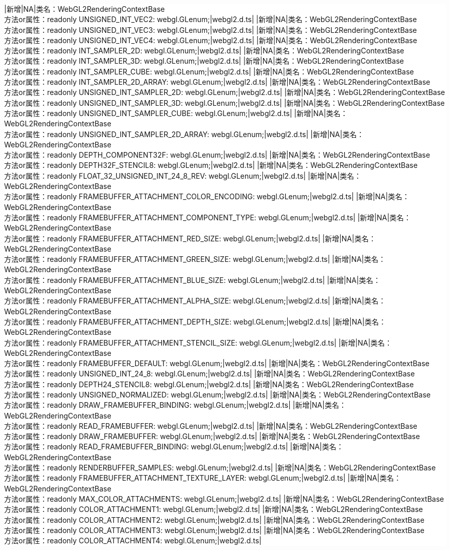 |新增|NA|类名：WebGL2RenderingContextBase<br>方法or属性：readonly UNSIGNED_INT_VEC2: webgl.GLenum;|webgl2.d.ts|
|新增|NA|类名：WebGL2RenderingContextBase<br>方法or属性：readonly UNSIGNED_INT_VEC3: webgl.GLenum;|webgl2.d.ts|
|新增|NA|类名：WebGL2RenderingContextBase<br>方法or属性：readonly UNSIGNED_INT_VEC4: webgl.GLenum;|webgl2.d.ts|
|新增|NA|类名：WebGL2RenderingContextBase<br>方法or属性：readonly INT_SAMPLER_2D: webgl.GLenum;|webgl2.d.ts|
|新增|NA|类名：WebGL2RenderingContextBase<br>方法or属性：readonly INT_SAMPLER_3D: webgl.GLenum;|webgl2.d.ts|
|新增|NA|类名：WebGL2RenderingContextBase<br>方法or属性：readonly INT_SAMPLER_CUBE: webgl.GLenum;|webgl2.d.ts|
|新增|NA|类名：WebGL2RenderingContextBase<br>方法or属性：readonly INT_SAMPLER_2D_ARRAY: webgl.GLenum;|webgl2.d.ts|
|新增|NA|类名：WebGL2RenderingContextBase<br>方法or属性：readonly UNSIGNED_INT_SAMPLER_2D: webgl.GLenum;|webgl2.d.ts|
|新增|NA|类名：WebGL2RenderingContextBase<br>方法or属性：readonly UNSIGNED_INT_SAMPLER_3D: webgl.GLenum;|webgl2.d.ts|
|新增|NA|类名：WebGL2RenderingContextBase<br>方法or属性：readonly UNSIGNED_INT_SAMPLER_CUBE: webgl.GLenum;|webgl2.d.ts|
|新增|NA|类名：WebGL2RenderingContextBase<br>方法or属性：readonly UNSIGNED_INT_SAMPLER_2D_ARRAY: webgl.GLenum;|webgl2.d.ts|
|新增|NA|类名：WebGL2RenderingContextBase<br>方法or属性：readonly DEPTH_COMPONENT32F: webgl.GLenum;|webgl2.d.ts|
|新增|NA|类名：WebGL2RenderingContextBase<br>方法or属性：readonly DEPTH32F_STENCIL8: webgl.GLenum;|webgl2.d.ts|
|新增|NA|类名：WebGL2RenderingContextBase<br>方法or属性：readonly FLOAT_32_UNSIGNED_INT_24_8_REV: webgl.GLenum;|webgl2.d.ts|
|新增|NA|类名：WebGL2RenderingContextBase<br>方法or属性：readonly FRAMEBUFFER_ATTACHMENT_COLOR_ENCODING: webgl.GLenum;|webgl2.d.ts|
|新增|NA|类名：WebGL2RenderingContextBase<br>方法or属性：readonly FRAMEBUFFER_ATTACHMENT_COMPONENT_TYPE: webgl.GLenum;|webgl2.d.ts|
|新增|NA|类名：WebGL2RenderingContextBase<br>方法or属性：readonly FRAMEBUFFER_ATTACHMENT_RED_SIZE: webgl.GLenum;|webgl2.d.ts|
|新增|NA|类名：WebGL2RenderingContextBase<br>方法or属性：readonly FRAMEBUFFER_ATTACHMENT_GREEN_SIZE: webgl.GLenum;|webgl2.d.ts|
|新增|NA|类名：WebGL2RenderingContextBase<br>方法or属性：readonly FRAMEBUFFER_ATTACHMENT_BLUE_SIZE: webgl.GLenum;|webgl2.d.ts|
|新增|NA|类名：WebGL2RenderingContextBase<br>方法or属性：readonly FRAMEBUFFER_ATTACHMENT_ALPHA_SIZE: webgl.GLenum;|webgl2.d.ts|
|新增|NA|类名：WebGL2RenderingContextBase<br>方法or属性：readonly FRAMEBUFFER_ATTACHMENT_DEPTH_SIZE: webgl.GLenum;|webgl2.d.ts|
|新增|NA|类名：WebGL2RenderingContextBase<br>方法or属性：readonly FRAMEBUFFER_ATTACHMENT_STENCIL_SIZE: webgl.GLenum;|webgl2.d.ts|
|新增|NA|类名：WebGL2RenderingContextBase<br>方法or属性：readonly FRAMEBUFFER_DEFAULT: webgl.GLenum;|webgl2.d.ts|
|新增|NA|类名：WebGL2RenderingContextBase<br>方法or属性：readonly UNSIGNED_INT_24_8: webgl.GLenum;|webgl2.d.ts|
|新增|NA|类名：WebGL2RenderingContextBase<br>方法or属性：readonly DEPTH24_STENCIL8: webgl.GLenum;|webgl2.d.ts|
|新增|NA|类名：WebGL2RenderingContextBase<br>方法or属性：readonly UNSIGNED_NORMALIZED: webgl.GLenum;|webgl2.d.ts|
|新增|NA|类名：WebGL2RenderingContextBase<br>方法or属性：readonly DRAW_FRAMEBUFFER_BINDING: webgl.GLenum;|webgl2.d.ts|
|新增|NA|类名：WebGL2RenderingContextBase<br>方法or属性：readonly READ_FRAMEBUFFER: webgl.GLenum;|webgl2.d.ts|
|新增|NA|类名：WebGL2RenderingContextBase<br>方法or属性：readonly DRAW_FRAMEBUFFER: webgl.GLenum;|webgl2.d.ts|
|新增|NA|类名：WebGL2RenderingContextBase<br>方法or属性：readonly READ_FRAMEBUFFER_BINDING: webgl.GLenum;|webgl2.d.ts|
|新增|NA|类名：WebGL2RenderingContextBase<br>方法or属性：readonly RENDERBUFFER_SAMPLES: webgl.GLenum;|webgl2.d.ts|
|新增|NA|类名：WebGL2RenderingContextBase<br>方法or属性：readonly FRAMEBUFFER_ATTACHMENT_TEXTURE_LAYER: webgl.GLenum;|webgl2.d.ts|
|新增|NA|类名：WebGL2RenderingContextBase<br>方法or属性：readonly MAX_COLOR_ATTACHMENTS: webgl.GLenum;|webgl2.d.ts|
|新增|NA|类名：WebGL2RenderingContextBase<br>方法or属性：readonly COLOR_ATTACHMENT1: webgl.GLenum;|webgl2.d.ts|
|新增|NA|类名：WebGL2RenderingContextBase<br>方法or属性：readonly COLOR_ATTACHMENT2: webgl.GLenum;|webgl2.d.ts|
|新增|NA|类名：WebGL2RenderingContextBase<br>方法or属性：readonly COLOR_ATTACHMENT3: webgl.GLenum;|webgl2.d.ts|
|新增|NA|类名：WebGL2RenderingContextBase<br>方法or属性：readonly COLOR_ATTACHMENT4: webgl.GLenum;|webgl2.d.ts|